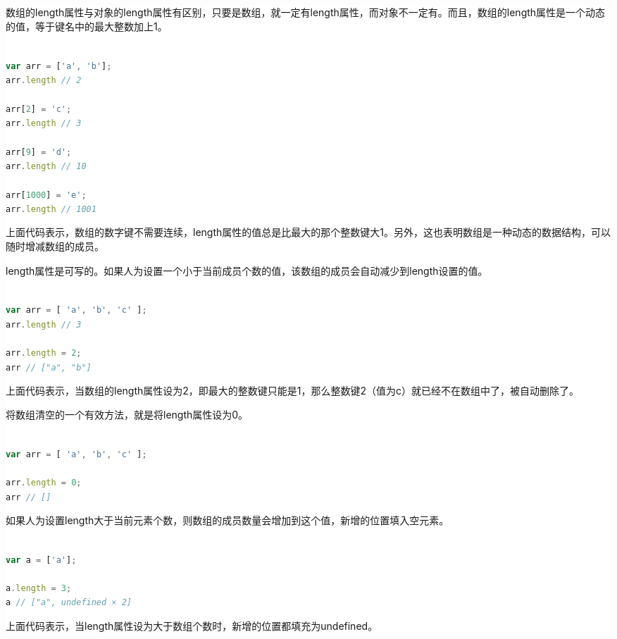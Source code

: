 数组的length属性与对象的length属性有区别，只要是数组，就一定有length属性，而对象不一定有。而且，数组的length属性是一个动态的值，等于键名中的最大整数加上1。

```javascript

var arr = ['a', 'b'];
arr.length // 2

arr[2] = 'c';
arr.length // 3

arr[9] = 'd';
arr.length // 10

arr[1000] = 'e';
arr.length // 1001

```

上面代码表示，数组的数字键不需要连续，length属性的值总是比最大的那个整数键大1。另外，这也表明数组是一种动态的数据结构，可以随时增减数组的成员。

length属性是可写的。如果人为设置一个小于当前成员个数的值，该数组的成员会自动减少到length设置的值。

```javascript

var arr = [ 'a', 'b', 'c' ];
arr.length // 3

arr.length = 2;
arr // ["a", "b"]

```

上面代码表示，当数组的length属性设为2，即最大的整数键只能是1，那么整数键2（值为c）就已经不在数组中了，被自动删除了。

将数组清空的一个有效方法，就是将length属性设为0。

```javascript

var arr = [ 'a', 'b', 'c' ];

arr.length = 0;
arr // []

```

如果人为设置length大于当前元素个数，则数组的成员数量会增加到这个值，新增的位置填入空元素。

```javascript

var a = ['a'];

a.length = 3;
a // ["a", undefined × 2]

```

上面代码表示，当length属性设为大于数组个数时，新增的位置都填充为undefined。
